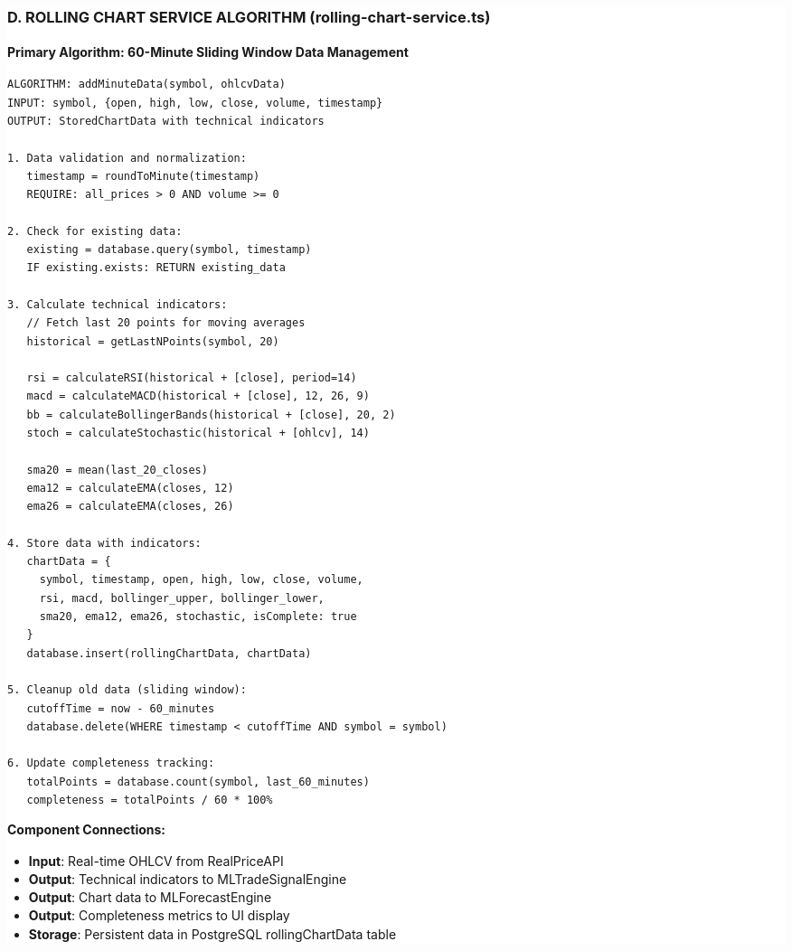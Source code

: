 ### D. ROLLING CHART SERVICE ALGORITHM (rolling-chart-service.ts)

**Primary Algorithm: 60-Minute Sliding Window Data Management**

```pseudocode
ALGORITHM: addMinuteData(symbol, ohlcvData)
INPUT: symbol, {open, high, low, close, volume, timestamp}
OUTPUT: StoredChartData with technical indicators

1. Data validation and normalization:
   timestamp = roundToMinute(timestamp)
   REQUIRE: all_prices > 0 AND volume >= 0
   
2. Check for existing data:
   existing = database.query(symbol, timestamp)
   IF existing.exists: RETURN existing_data

3. Calculate technical indicators:
   // Fetch last 20 points for moving averages
   historical = getLastNPoints(symbol, 20)
   
   rsi = calculateRSI(historical + [close], period=14)
   macd = calculateMACD(historical + [close], 12, 26, 9)
   bb = calculateBollingerBands(historical + [close], 20, 2)
   stoch = calculateStochastic(historical + [ohlcv], 14)
   
   sma20 = mean(last_20_closes)
   ema12 = calculateEMA(closes, 12)
   ema26 = calculateEMA(closes, 26)

4. Store data with indicators:
   chartData = {
     symbol, timestamp, open, high, low, close, volume,
     rsi, macd, bollinger_upper, bollinger_lower,
     sma20, ema12, ema26, stochastic, isComplete: true
   }
   database.insert(rollingChartData, chartData)

5. Cleanup old data (sliding window):
   cutoffTime = now - 60_minutes
   database.delete(WHERE timestamp < cutoffTime AND symbol = symbol)

6. Update completeness tracking:
   totalPoints = database.count(symbol, last_60_minutes)
   completeness = totalPoints / 60 * 100%
```

**Component Connections:**
- **Input**: Real-time OHLCV from RealPriceAPI
- **Output**: Technical indicators to MLTradeSignalEngine
- **Output**: Chart data to MLForecastEngine
- **Output**: Completeness metrics to UI display
- **Storage**: Persistent data in PostgreSQL rollingChartData table
